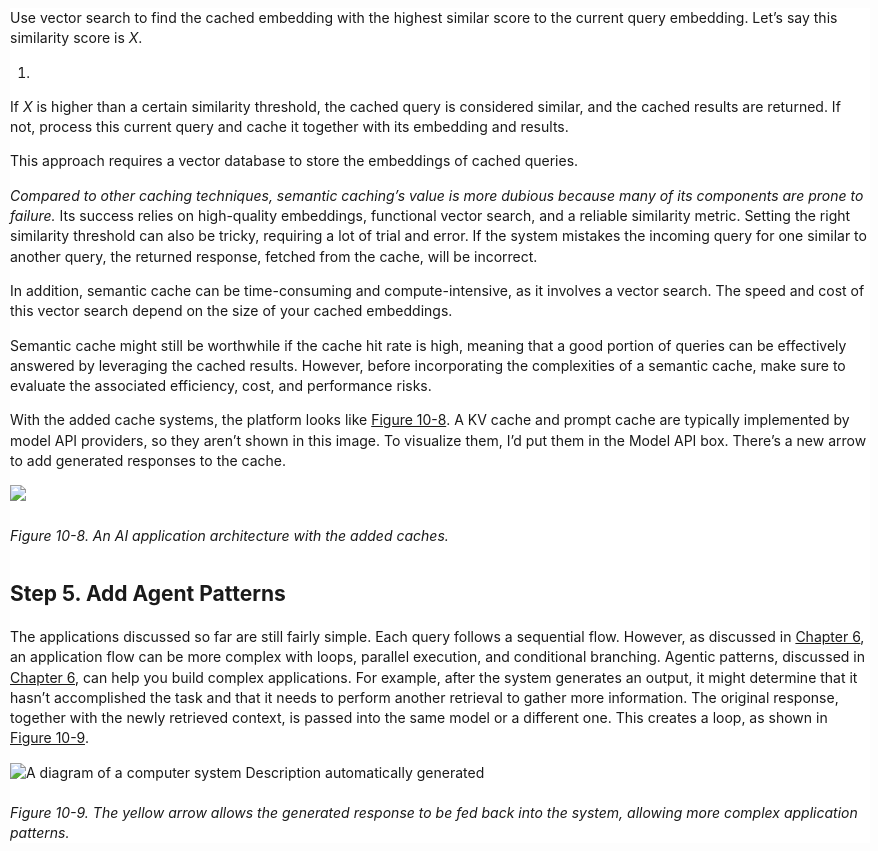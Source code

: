 Use vector search to find the cached embedding with the highest similar score to the current query embedding. Let’s say this similarity score is *X*.

1.

If *X* is higher than a certain similarity threshold, the cached query is considered similar, and the cached results are returned. If not, process this current query and cache it together with its embedding and results.

This approach requires a vector database to store the embeddings of cached queries.

*Compared to other caching techniques, semantic caching’s value is more dubious because many of its components are prone to failure.* Its success relies on high-quality embeddings, functional vector search, and a reliable similarity metric. Setting the right similarity threshold can also be tricky, requiring a lot of trial and error. If the system mistakes the incoming query for one similar to another query, the returned response, fetched from the cache, will be incorrect.

In addition, semantic cache can be time-consuming and compute-intensive, as it involves a vector search. The speed and cost of this vector search depend on the size of your cached embeddings.

Semantic cache might still be worthwhile if the cache hit rate is high, meaning that a good portion of queries can be effectively answered by leveraging the cached results. However, before incorporating the complexities of a semantic cache, make sure to evaluate the associated efficiency, cost, and performance risks.

With the added cache systems, the platform looks like [Figure 10-8](https://learning.oreilly.com/library/view/ai-engineering/9781098166298/ch10.html#ch10_figure_8_1730130985262677). A KV cache and prompt cache are typically implemented by model API providers, so they aren’t shown in this image. To visualize them, I’d put them in the Model API box. There’s a new arrow to add generated responses to the cache.

![](https://learning.oreilly.com/api/v2/epubs/urn:orm:book:9781098166298/files/assets/aien_1008.png)

###### Figure 10-8. An AI application architecture with the added caches.

## Step 5. Add Agent Patterns

The applications discussed so far are still fairly simple. Each query follows a sequential flow. However, as discussed in [Chapter 6](https://learning.oreilly.com/library/view/ai-engineering/9781098166298/ch06.html#ch06_rag_and_agents_1730157386571386), an application flow can be more complex with loops, parallel execution, and conditional branching. Agentic patterns, discussed in [Chapter 6](https://learning.oreilly.com/library/view/ai-engineering/9781098166298/ch06.html#ch06_rag_and_agents_1730157386571386), can help you build complex applications. For example, after the system generates an output, it might determine that it hasn’t accomplished the task and that it needs to perform another retrieval to gather more information. The original response, together with the newly retrieved context, is passed into the same model or a different one. This creates a loop, as shown in [Figure 10-9](https://learning.oreilly.com/library/view/ai-engineering/9781098166298/ch10.html#ch10_figure_9_1730130985262696).

![A diagram of a computer system  Description automatically generated](https://learning.oreilly.com/api/v2/epubs/urn:orm:book:9781098166298/files/assets/aien_1009.png)

###### Figure 10-9. The yellow arrow allows the generated response to be fed back into the system, allowing more complex application patterns.
